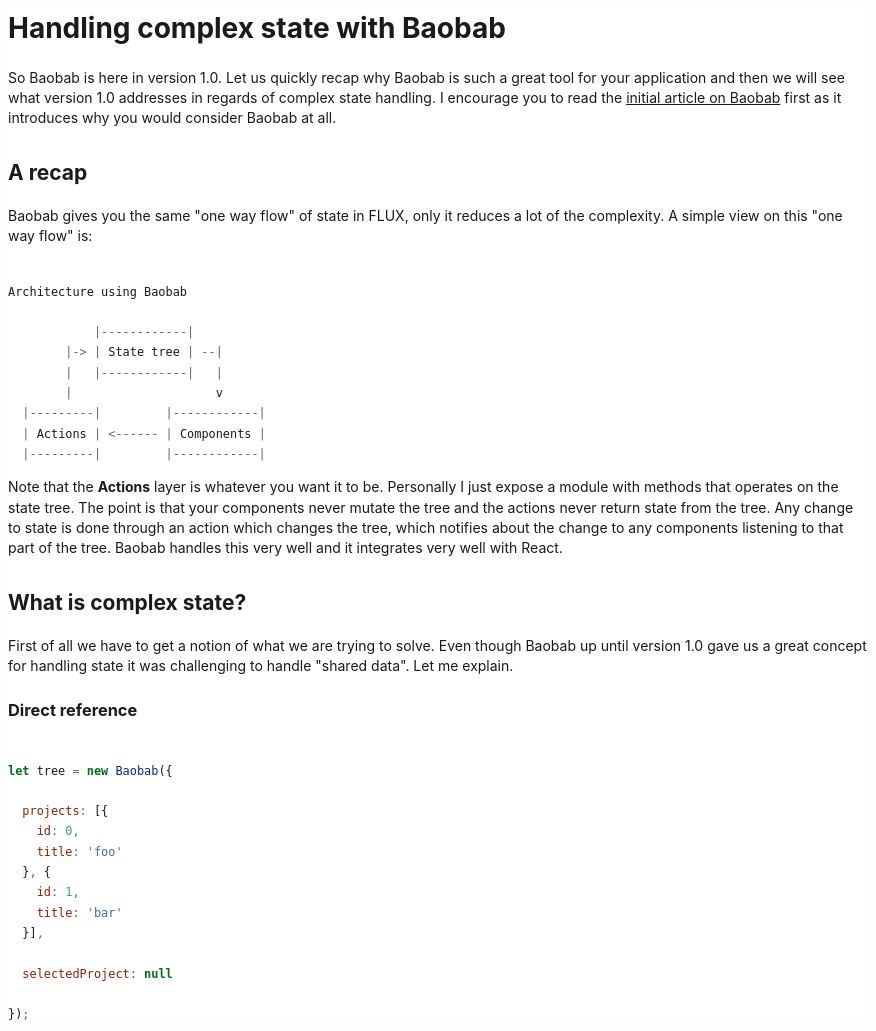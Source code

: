 # Handling complex state with Baobab

So Baobab is here in version 1.0. Let us quickly recap why Baobab is such a great tool for your application and then we will see what version 1.0 addresses in regards of complex state handling. I encourage you to read the [initial article on Baobab](http://christianalfoni.com/articles/2015_02_06_Plant-a-Baobab-tree-in-your-flux-application) first as it introduces why you would consider Baobab at all.

## A recap
Baobab gives you the same "one way flow" of state in FLUX, only it reduces a lot of the complexity. A simple view on this "one way flow" is:

```javascript

Architecture using Baobab
  
            |------------|
        |-> | State tree | --|           
        |   |------------|   |
        |                    v
  |---------|         |------------|
  | Actions | <------ | Components |
  |---------|         |------------|

```

Note that the **Actions** layer is whatever you want it to be. Personally I just expose a module with methods that operates on the state tree. The point is that your components never mutate the tree and the actions never return state from the tree. Any change to state is done through an action which changes the tree, which notifies about the change to any components listening to that part of the tree. Baobab handles this very well and it integrates very well with React.

## What is complex state?
First of all we have to get a notion of what we are trying to solve. Even though Baobab up until version 1.0 gave us a great concept for handling state it was challenging to handle "shared data". Let me explain.

### Direct reference
```javascript

let tree = new Baobab({

  projects: [{
    id: 0, 
    title: 'foo'
  }, {
    id: 1, 
    title: 'bar'
  }],

  selectedProject: null

});
```
